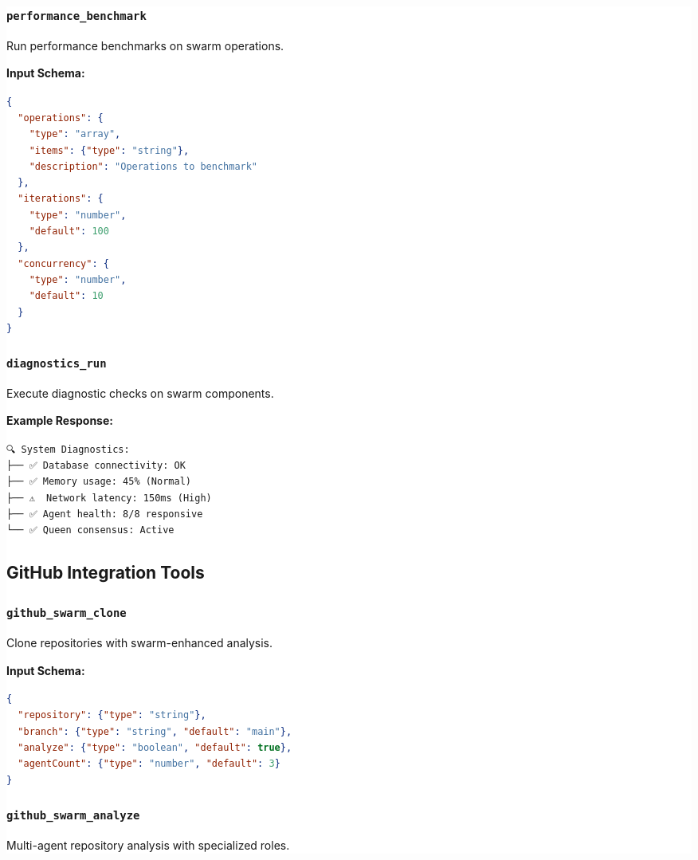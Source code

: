 ### `performance_benchmark`
Run performance benchmarks on swarm operations.

**Input Schema:**
```json
{
  "operations": {
    "type": "array",
    "items": {"type": "string"},
    "description": "Operations to benchmark"
  },
  "iterations": {
    "type": "number",
    "default": 100
  },
  "concurrency": {
    "type": "number", 
    "default": 10
  }
}
```

### `diagnostics_run`
Execute diagnostic checks on swarm components.

**Example Response:**
```
🔍 System Diagnostics:
├── ✅ Database connectivity: OK
├── ✅ Memory usage: 45% (Normal)
├── ⚠️  Network latency: 150ms (High)
├── ✅ Agent health: 8/8 responsive
└── ✅ Queen consensus: Active
```

## GitHub Integration Tools

### `github_swarm_clone`
Clone repositories with swarm-enhanced analysis.

**Input Schema:**
```json
{
  "repository": {"type": "string"},
  "branch": {"type": "string", "default": "main"},
  "analyze": {"type": "boolean", "default": true},
  "agentCount": {"type": "number", "default": 3}
}
```

### `github_swarm_analyze`
Multi-agent repository analysis with specialized roles.
